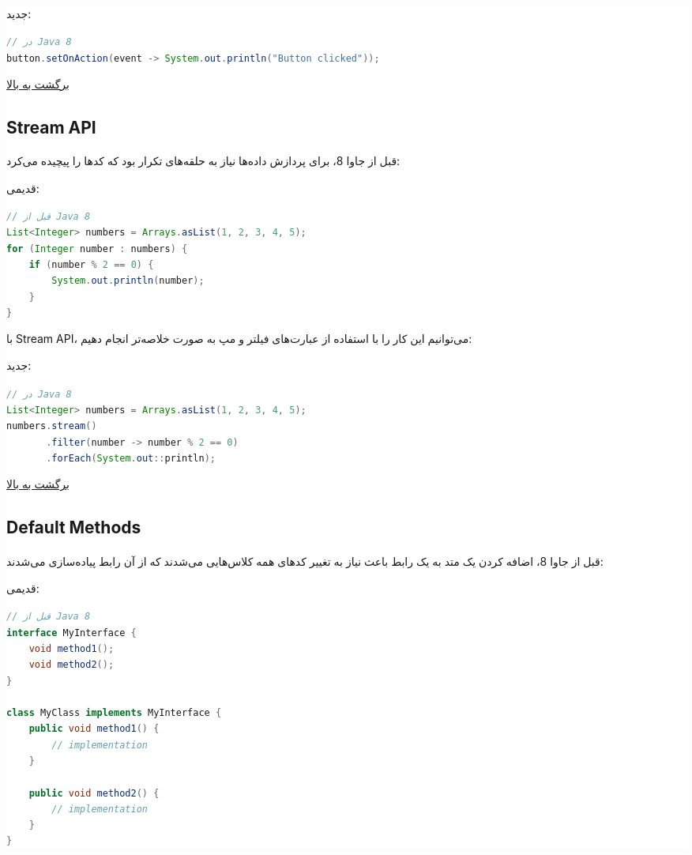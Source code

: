 جدید:

```java
// در Java 8
button.setOnAction(event -> System.out.println("Button clicked"));

```

[برگشت به بالا](#جدول-محتوا)

## Stream API
قبل از جاوا 8، برای پردازش داده‌ها نیاز به حلقه‌های تکرار بود که کدها را پیچیده می‌کرد:


قدیمی:

```java
// قبل از Java 8
List<Integer> numbers = Arrays.asList(1, 2, 3, 4, 5);
for (Integer number : numbers) {
    if (number % 2 == 0) {
        System.out.println(number);
    }
}


```
با Stream API، می‌توانیم این کار را با استفاده از عبارت‌های فیلتر و مپ به صورت خلاصه‌تر انجام دهیم:

جدید:

```java
// در Java 8
List<Integer> numbers = Arrays.asList(1, 2, 3, 4, 5);
numbers.stream()
       .filter(number -> number % 2 == 0)
       .forEach(System.out::println);

```

[برگشت به بالا](#جدول-محتوا)


## Default Methods

قبل از جاوا 8، اضافه کردن یک متد به یک رابط باعث نیاز به تغییر کد‌های همه کلاس‌هایی می‌شدند که از آن رابط پیاده‌سازی می‌شدند:

قدیمی:

```java
// قبل از Java 8
interface MyInterface {
    void method1();
    void method2();
}

class MyClass implements MyInterface {
    public void method1() {
        // implementation
    }
    
    public void method2() {
        // implementation
    }
}


```
